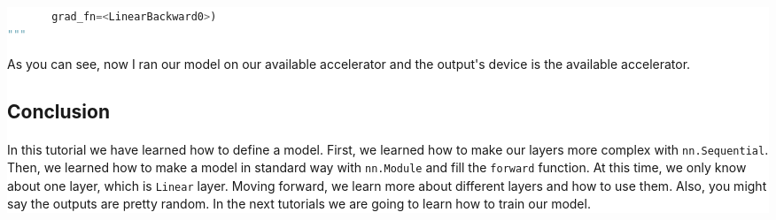 ```python
       grad_fn=<LinearBackward0>)
"""
```

As you can see, now I ran our model on our available accelerator and the output's device is the available accelerator.

## Conclusion

In this tutorial we have learned how to define a model.
First, we learned how to make our layers more complex with `nn.Sequential`.
Then, we learned how to make a model in standard way with `nn.Module` and fill the `forward` function.
At this time, we only know about one layer, which is `Linear` layer.
Moving forward, we learn more about different layers and how to use them.
Also, you might say the outputs are pretty random.
In the next tutorials we are going to learn how to train our model.


